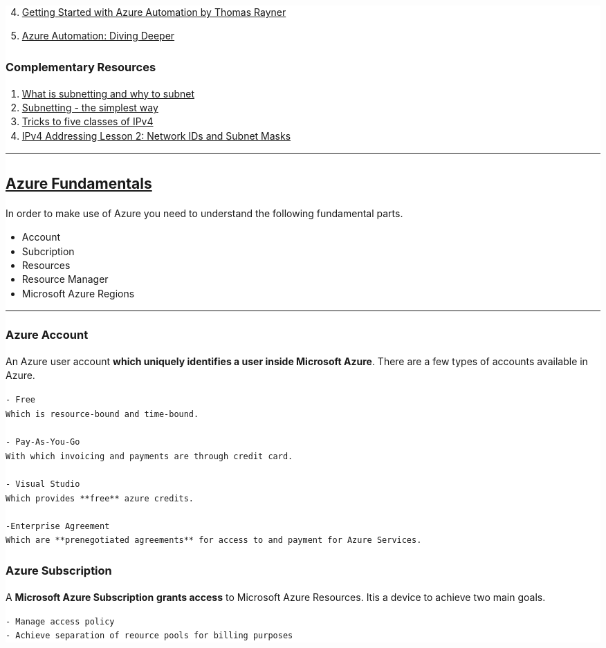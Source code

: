 4. [Getting Started with Azure Automation by Thomas Rayner](https://app.pluralsight.com/library/courses/azure-automation-getting-started/table-of-contents)  

5. [Azure Automation: Diving Deeper](https://app.pluralsight.com/library/courses/azure-automation-diving-deeper/table-of-contents)    

### Complementary Resources 

1. [What is subnetting and why to subnet](https://www.youtube.com/watch?v=-yz3FV8WliU)
2. [Subnetting - the simplest way](https://www.youtube.com/watch?v=ecCuyq-Wprc)
3. [Tricks to five classes of IPv4](https://www.youtube.com/watch?v=vcArZIAmnYQ&list=PLSNNzog5eydt_plAtt3k_LYuIXrAS4aDZ)
4. [IPv4 Addressing Lesson 2: Network IDs and Subnet Masks](https://www.youtube.com/watch?v=XQ3T14SIlV4)

---

## [Azure Fundamentals](https://app.pluralsight.com/player?course=microsoft-azure-virtual-machines-provisioning&author=anthony-nocentino&name=2bc58836-ab51-433d-ac2a-0eb60154b431&clip=0&mode=live)  

In order to make use of Azure you need to understand the following fundamental parts.

- Account
- Subcription
- Resources
- Resource Manager
- Microsoft Azure Regions

---

### Azure Account

An Azure user account **which uniquely identifies a user inside Microsoft Azure**. There are a few types of accounts available in Azure.

    - Free 
    Which is resource-bound and time-bound.
    
    - Pay-As-You-Go 
    With which invoicing and payments are through credit card.

    - Visual Studio
    Which provides **free** azure credits.

    -Enterprise Agreement
    Which are **prenegotiated agreements** for access to and payment for Azure Services.

### Azure Subscription

A **Microsoft Azure Subscription** **grants access** to Microsoft Azure Resources. Itis a device to achieve two main goals.

    - Manage access policy 
    - Achieve separation of reource pools for billing purposes
